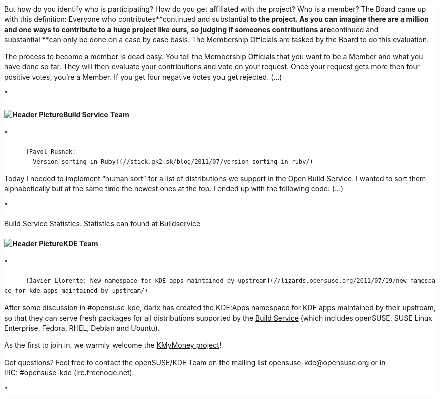 But how do you identify who is participating? How do you get affiliated with the
          project? Who is a member? The Board came up with this
          definition: Everyone who contributes**continued and
            substantial **to the project. As you can imagine there are a million and one
          ways to contribute to a huge project like ours, so judging if someones contributions
            are**continued and substantial **can only be done on a case
          by case basis. The [Membership Officials](//en.opensuse.org/openSUSE:Membership_officials) are tasked by the Board to do this evaluation.

The process to become a member is dead easy. You tell the Membership Officials that
          you want to be a Member and what you have done so far. They will then evaluate your
          contributions and vote on your request. Once your request gets more then four positive
          votes, you’re a Member. If you get four negative votes you get rejected. (...)

”

#### ![Header Picture](//saigkill.homelinux.net/images/OWN-oxygen-Build-Service.png)Build Service Team

“


          [Pavol Rusnak:
            Version sorting in Ruby](//stick.gk2.sk/blog/2011/07/version-sorting-in-ruby/)
        

Today I needed to implement “human sort” for a list of distributions we support in
            the [Open Build Service](//openbuildservice.org/). I wanted to
          sort them alphabetically but at the same time the newest ones at the top. I ended up with
          the following code: (...)

”

Build Service Statistics. Statistics can found at [Buildservice](//build.opensuse.org)

#### ![Header Picture](//saigkill.homelinux.net/images/Kde-logo.jpg)KDE Team

“


          [Javier Llorente: New namespace for KDE apps maintained by upstream](//lizards.opensuse.org/2011/07/19/new-namespace-for-kde-apps-maintained-by-upstream/)
        

After some discussion in [#opensuse-kde](irc://irc.opensuse.org/opensuse-kde), darix has created the KDE:Apps namespace for KDE apps maintained
          by their upstream, so that they can serve fresh packages for all distributions supported
          by the [Build Service](//build.opensuse.org/) (which includes
          openSUSE, SUSE Linux Enterprise, Fedora, RHEL, Debian and Ubuntu).

As the first to join in, we warmly welcome the [KMyMoney project](//kmymoney2.sourceforge.net/)!

Got questions? Feel free to contact the openSUSE/KDE Team on the mailing list [opensuse-kde@opensuse.org](//lists.opensuse.org/opensuse-kde/) or in
            IRC: [#opensuse-kde](irc://irc.opensuse.org/opensuse-kde) (irc.freenode.net).

”

